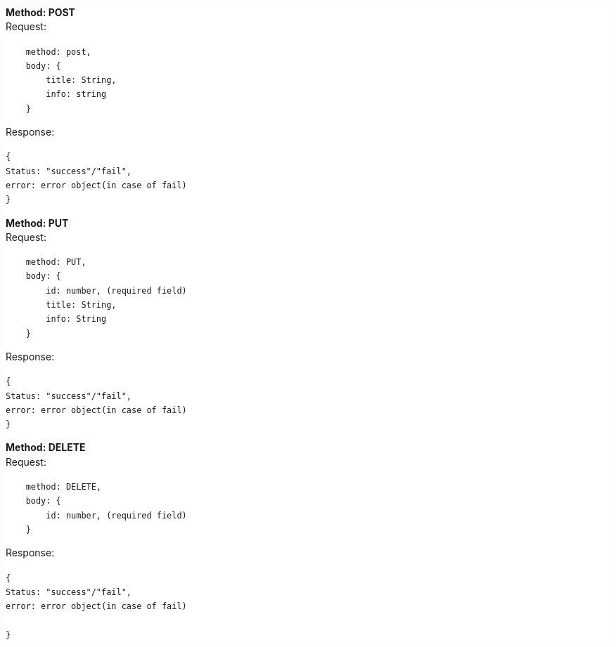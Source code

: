 **Method: POST**  
Request:
```
    method: post,
    body: {
        title: String,
        info: string
    }
```

Response: 
```
{
Status: "success"/"fail",
error: error object(in case of fail)
}
```  


**Method: PUT**  
Request:
```
    method: PUT,
    body: {
        id: number, (required field)
        title: String,
        info: String
    }
```

Response: 
```
{
Status: "success"/"fail",
error: error object(in case of fail)
}
```  



**Method: DELETE**  
Request:
```
    method: DELETE,
    body: {
        id: number, (required field)
    }
```

Response: 
```
{
Status: "success"/"fail",
error: error object(in case of fail)

}
```  
